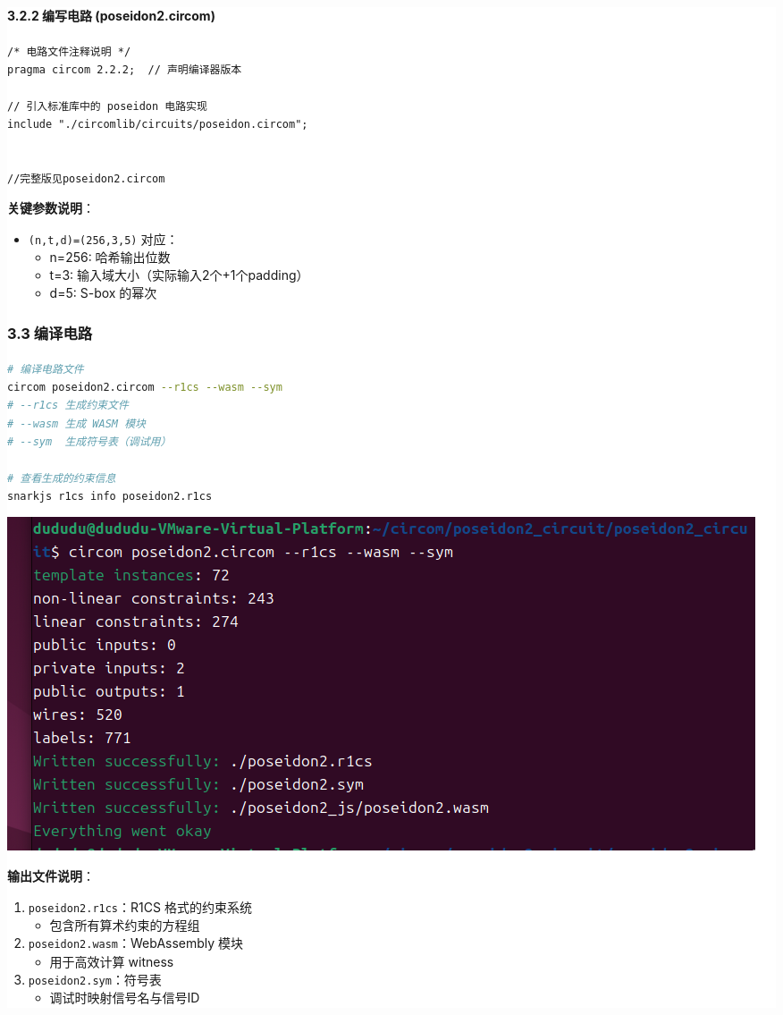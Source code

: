#### 3.2.2 编写电路 (poseidon2.circom)
```circom
/* 电路文件注释说明 */
pragma circom 2.2.2;  // 声明编译器版本

// 引入标准库中的 poseidon 电路实现
include "./circomlib/circuits/poseidon.circom";


//完整版见poseidon2.circom
```

**关键参数说明**：
- `(n,t,d)=(256,3,5)` 对应：
  - n=256: 哈希输出位数
  - t=3: 输入域大小（实际输入2个+1个padding）
  - d=5: S-box 的幂次

### 3.3 编译电路
```bash
# 编译电路文件
circom poseidon2.circom --r1cs --wasm --sym
# --r1cs 生成约束文件
# --wasm 生成 WASM 模块
# --sym  生成符号表（调试用）

# 查看生成的约束信息
snarkjs r1cs info poseidon2.r1cs
```
<img src=".\截图\编译电路文件.png"> 

**输出文件说明**：
1. `poseidon2.r1cs`：R1CS 格式的约束系统
   - 包含所有算术约束的方程组
2. `poseidon2.wasm`：WebAssembly 模块
   - 用于高效计算 witness
3. `poseidon2.sym`：符号表
   - 调试时映射信号名与信号ID
